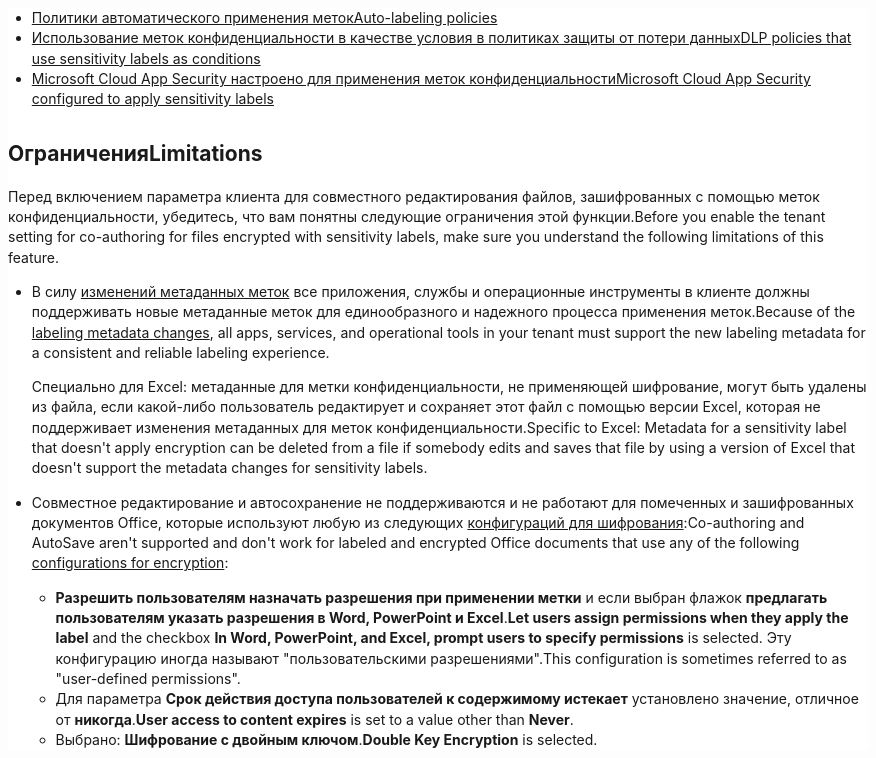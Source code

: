 - [<span data-ttu-id="ff11e-161">Политики автоматического применения меток</span><span class="sxs-lookup"><span data-stu-id="ff11e-161">Auto-labeling policies</span></span>](apply-sensitivity-label-automatically.md#how-to-configure-auto-labeling-policies-for-sharepoint-onedrive-and-exchange)
- [<span data-ttu-id="ff11e-162">Использование меток конфиденциальности в качестве условия в политиках защиты от потери данных</span><span class="sxs-lookup"><span data-stu-id="ff11e-162">DLP policies that use sensitivity labels as conditions</span></span>](dlp-sensitivity-label-as-condition.md)
- [<span data-ttu-id="ff11e-163">Microsoft Cloud App Security настроено для применения меток конфиденциальности</span><span class="sxs-lookup"><span data-stu-id="ff11e-163">Microsoft Cloud App Security configured to apply sensitivity labels</span></span>](/cloud-app-security/best-practices#discover-classify-label-and-protect-regulated-and-sensitive-data-stored-in-the-cloud)

## <a name="limitations"></a><span data-ttu-id="ff11e-164">Ограничения</span><span class="sxs-lookup"><span data-stu-id="ff11e-164">Limitations</span></span>

<span data-ttu-id="ff11e-165">Перед включением параметра клиента для совместного редактирования файлов, зашифрованных с помощью меток конфиденциальности, убедитесь, что вам понятны следующие ограничения этой функции.</span><span class="sxs-lookup"><span data-stu-id="ff11e-165">Before you enable the tenant setting for co-authoring for files encrypted with sensitivity labels, make sure you understand the following limitations of this feature.</span></span>

- <span data-ttu-id="ff11e-166">В силу [изменений метаданных меток](#metadata-changes-for-sensitivity-labels) все приложения, службы и операционные инструменты в клиенте должны поддерживать новые метаданные меток для единообразного и надежного процесса применения меток.</span><span class="sxs-lookup"><span data-stu-id="ff11e-166">Because of the [labeling metadata changes](#metadata-changes-for-sensitivity-labels), all apps, services, and operational tools in your tenant must support the new labeling metadata for a consistent and reliable labeling experience.</span></span>
    
    <span data-ttu-id="ff11e-167">Специально для Excel: метаданные для метки конфиденциальности, не применяющей шифрование, могут быть удалены из файла, если какой-либо пользователь редактирует и сохраняет этот файл с помощью версии Excel, которая не поддерживает изменения метаданных для меток конфиденциальности.</span><span class="sxs-lookup"><span data-stu-id="ff11e-167">Specific to Excel: Metadata for a sensitivity label that doesn't apply encryption can be deleted from a file if somebody edits and saves that file by using a version of Excel that doesn't support the metadata changes for sensitivity labels.</span></span>

- <span data-ttu-id="ff11e-168">Совместное редактирование и автосохранение не поддерживаются и не работают для помеченных и зашифрованных документов Office, которые используют любую из следующих [конфигураций для шифрования](encryption-sensitivity-labels.md#configure-encryption-settings):</span><span class="sxs-lookup"><span data-stu-id="ff11e-168">Co-authoring and AutoSave aren't supported and don't work for labeled and encrypted Office documents that use any of the following [configurations for encryption](encryption-sensitivity-labels.md#configure-encryption-settings):</span></span>
    - <span data-ttu-id="ff11e-169">**Разрешить пользователям назначать разрешения при применении метки** и если выбран флажок **предлагать пользователям указать разрешения в Word, PowerPoint и Excel**.</span><span class="sxs-lookup"><span data-stu-id="ff11e-169">**Let users assign permissions when they apply the label** and the checkbox **In Word, PowerPoint, and Excel, prompt users to specify permissions** is selected.</span></span> <span data-ttu-id="ff11e-170">Эту конфигурацию иногда называют "пользовательскими разрешениями".</span><span class="sxs-lookup"><span data-stu-id="ff11e-170">This configuration is sometimes referred to as "user-defined permissions".</span></span>
    - <span data-ttu-id="ff11e-171">Для параметра **Срок действия доступа пользователей к содержимому истекает** установлено значение, отличное от **никогда**.</span><span class="sxs-lookup"><span data-stu-id="ff11e-171">**User access to content expires** is set to a value other than **Never**.</span></span>
    - <span data-ttu-id="ff11e-172">Выбрано: **Шифрование с двойным ключом**.</span><span class="sxs-lookup"><span data-stu-id="ff11e-172">**Double Key Encryption** is selected.</span></span>
    